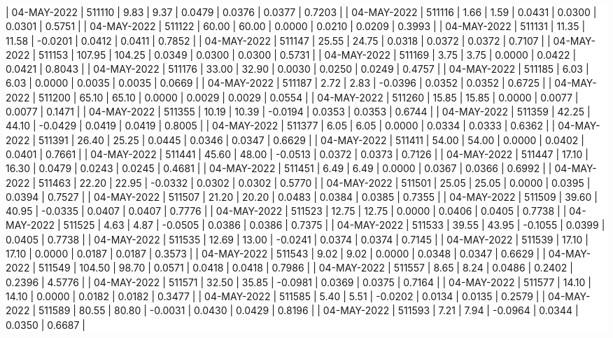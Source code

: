| 04-MAY-2022 | 511110 | 9.83 | 9.37 | 0.0479 | 0.0376 | 0.0377 | 0.7203 |
| 04-MAY-2022 | 511116 | 1.66 | 1.59 | 0.0431 | 0.0300 | 0.0301 | 0.5751 |
| 04-MAY-2022 | 511122 | 60.00 | 60.00 | 0.0000 | 0.0210 | 0.0209 | 0.3993 |
| 04-MAY-2022 | 511131 | 11.35 | 11.58 | -0.0201 | 0.0412 | 0.0411 | 0.7852 |
| 04-MAY-2022 | 511147 | 25.55 | 24.75 | 0.0318 | 0.0372 | 0.0372 | 0.7107 |
| 04-MAY-2022 | 511153 | 107.95 | 104.25 | 0.0349 | 0.0300 | 0.0300 | 0.5731 |
| 04-MAY-2022 | 511169 | 3.75 | 3.75 | 0.0000 | 0.0422 | 0.0421 | 0.8043 |
| 04-MAY-2022 | 511176 | 33.00 | 32.90 | 0.0030 | 0.0250 | 0.0249 | 0.4757 |
| 04-MAY-2022 | 511185 | 6.03 | 6.03 | 0.0000 | 0.0035 | 0.0035 | 0.0669 |
| 04-MAY-2022 | 511187 | 2.72 | 2.83 | -0.0396 | 0.0352 | 0.0352 | 0.6725 |
| 04-MAY-2022 | 511200 | 65.10 | 65.10 | 0.0000 | 0.0029 | 0.0029 | 0.0554 |
| 04-MAY-2022 | 511260 | 15.85 | 15.85 | 0.0000 | 0.0077 | 0.0077 | 0.1471 |
| 04-MAY-2022 | 511355 | 10.19 | 10.39 | -0.0194 | 0.0353 | 0.0353 | 0.6744 |
| 04-MAY-2022 | 511359 | 42.25 | 44.10 | -0.0429 | 0.0419 | 0.0419 | 0.8005 |
| 04-MAY-2022 | 511377 | 6.05 | 6.05 | 0.0000 | 0.0334 | 0.0333 | 0.6362 |
| 04-MAY-2022 | 511391 | 26.40 | 25.25 | 0.0445 | 0.0346 | 0.0347 | 0.6629 |
| 04-MAY-2022 | 511411 | 54.00 | 54.00 | 0.0000 | 0.0402 | 0.0401 | 0.7661 |
| 04-MAY-2022 | 511441 | 45.60 | 48.00 | -0.0513 | 0.0372 | 0.0373 | 0.7126 |
| 04-MAY-2022 | 511447 | 17.10 | 16.30 | 0.0479 | 0.0243 | 0.0245 | 0.4681 |
| 04-MAY-2022 | 511451 | 6.49 | 6.49 | 0.0000 | 0.0367 | 0.0366 | 0.6992 |
| 04-MAY-2022 | 511463 | 22.20 | 22.95 | -0.0332 | 0.0302 | 0.0302 | 0.5770 |
| 04-MAY-2022 | 511501 | 25.05 | 25.05 | 0.0000 | 0.0395 | 0.0394 | 0.7527 |
| 04-MAY-2022 | 511507 | 21.20 | 20.20 | 0.0483 | 0.0384 | 0.0385 | 0.7355 |
| 04-MAY-2022 | 511509 | 39.60 | 40.95 | -0.0335 | 0.0407 | 0.0407 | 0.7776 |
| 04-MAY-2022 | 511523 | 12.75 | 12.75 | 0.0000 | 0.0406 | 0.0405 | 0.7738 |
| 04-MAY-2022 | 511525 | 4.63 | 4.87 | -0.0505 | 0.0386 | 0.0386 | 0.7375 |
| 04-MAY-2022 | 511533 | 39.55 | 43.95 | -0.1055 | 0.0399 | 0.0405 | 0.7738 |
| 04-MAY-2022 | 511535 | 12.69 | 13.00 | -0.0241 | 0.0374 | 0.0374 | 0.7145 |
| 04-MAY-2022 | 511539 | 17.10 | 17.10 | 0.0000 | 0.0187 | 0.0187 | 0.3573 |
| 04-MAY-2022 | 511543 | 9.02 | 9.02 | 0.0000 | 0.0348 | 0.0347 | 0.6629 |
| 04-MAY-2022 | 511549 | 104.50 | 98.70 | 0.0571 | 0.0418 | 0.0418 | 0.7986 |
| 04-MAY-2022 | 511557 | 8.65 | 8.24 | 0.0486 | 0.2402 | 0.2396 | 4.5776 |
| 04-MAY-2022 | 511571 | 32.50 | 35.85 | -0.0981 | 0.0369 | 0.0375 | 0.7164 |
| 04-MAY-2022 | 511577 | 14.10 | 14.10 | 0.0000 | 0.0182 | 0.0182 | 0.3477 |
| 04-MAY-2022 | 511585 | 5.40 | 5.51 | -0.0202 | 0.0134 | 0.0135 | 0.2579 |
| 04-MAY-2022 | 511589 | 80.55 | 80.80 | -0.0031 | 0.0430 | 0.0429 | 0.8196 |
| 04-MAY-2022 | 511593 | 7.21 | 7.94 | -0.0964 | 0.0344 | 0.0350 | 0.6687 |